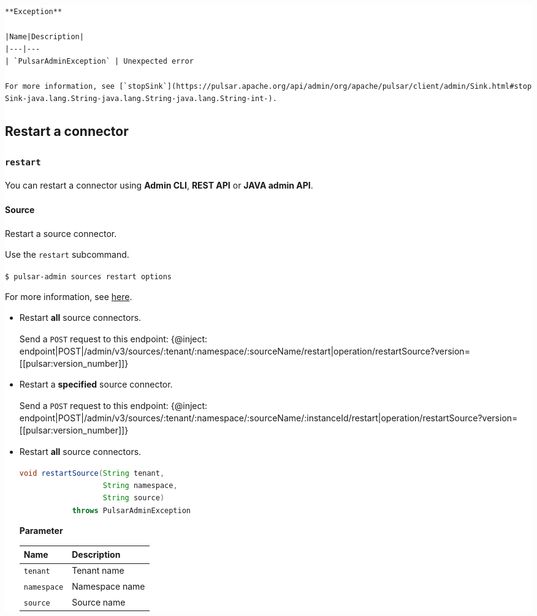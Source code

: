     **Exception**

    |Name|Description|
    |---|---
    | `PulsarAdminException` | Unexpected error

    For more information, see [`stopSink`](https://pulsar.apache.org/api/admin/org/apache/pulsar/client/admin/Sink.html#stopSink-java.lang.String-java.lang.String-java.lang.String-int-).



## Restart a connector

### `restart`

You can restart a connector using **Admin CLI**, **REST API** or **JAVA admin API**.

#### Source

Restart a source connector.





Use the `restart` subcommand.

```
$ pulsar-admin sources restart options
```

For more information, see [here](io-cli.md#restart).



* Restart **all** source connectors.
  
  Send a `POST` request to this endpoint: {@inject: endpoint|POST|/admin/v3/sources/:tenant/:namespace/:sourceName/restart|operation/restartSource?version=[[pulsar:version_number]]}

* Restart a **specified** source connector.
  
  Send a `POST` request to this endpoint: {@inject: endpoint|POST|/admin/v3/sources/:tenant/:namespace/:sourceName/:instanceId/restart|operation/restartSource?version=[[pulsar:version_number]]}



* Restart **all** source connectors.

    ```java
    void restartSource(String tenant,
                       String namespace,
                       String source)
                throws PulsarAdminException
    ```

    **Parameter**

    | Name | Description
    |---|---
    `tenant` | Tenant name
    `namespace` | Namespace name
    `source` | Source name
